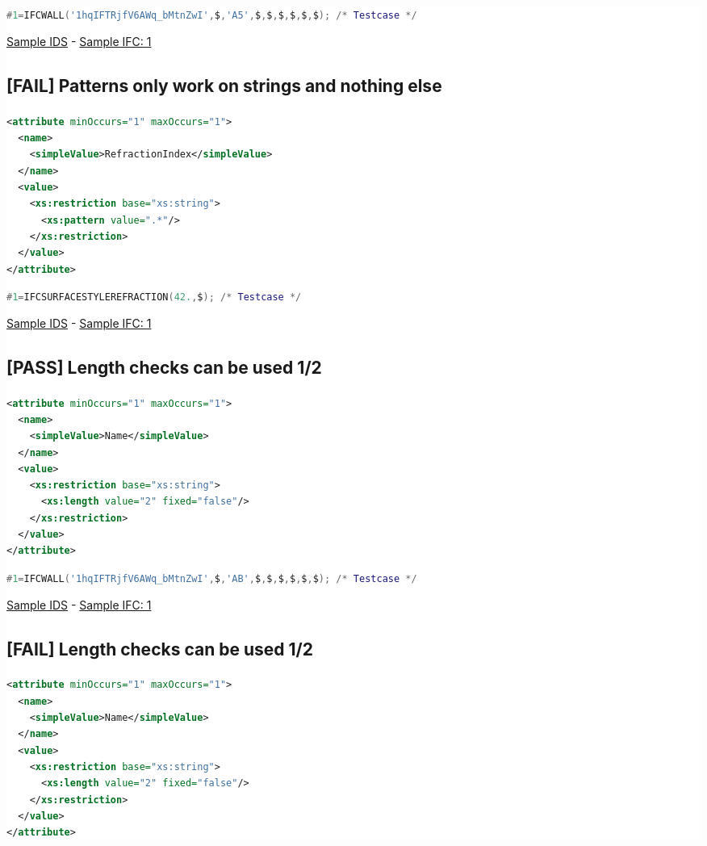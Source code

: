 ~~~lua
#1=IFCWALL('1hqIFTRjfV6AWq_bMtnZwI',$,'A5',$,$,$,$,$,$); /* Testcase */
~~~

[Sample IDS](testcases/restriction/fail-regex_patterns_can_be_used_3_3.ids) - [Sample IFC: 1](testcases/restriction/fail-regex_patterns_can_be_used_3_3.ifc)

## [FAIL] Patterns only work on strings and nothing else

~~~xml
<attribute minOccurs="1" maxOccurs="1">
  <name>
    <simpleValue>RefractionIndex</simpleValue>
  </name>
  <value>
    <xs:restriction base="xs:string">
      <xs:pattern value=".*"/>
    </xs:restriction>
  </value>
</attribute>
~~~

~~~lua
#1=IFCSURFACESTYLEREFRACTION(42.,$); /* Testcase */
~~~

[Sample IDS](testcases/restriction/fail-patterns_only_work_on_strings_and_nothing_else.ids) - [Sample IFC: 1](testcases/restriction/fail-patterns_only_work_on_strings_and_nothing_else.ifc)

## [PASS] Length checks can be used 1/2

~~~xml
<attribute minOccurs="1" maxOccurs="1">
  <name>
    <simpleValue>Name</simpleValue>
  </name>
  <value>
    <xs:restriction base="xs:string">
      <xs:length value="2" fixed="false"/>
    </xs:restriction>
  </value>
</attribute>
~~~

~~~lua
#1=IFCWALL('1hqIFTRjfV6AWq_bMtnZwI',$,'AB',$,$,$,$,$,$); /* Testcase */
~~~

[Sample IDS](testcases/restriction/pass-length_checks_can_be_used_1_2.ids) - [Sample IFC: 1](testcases/restriction/pass-length_checks_can_be_used_1_2.ifc)

## [FAIL] Length checks can be used 1/2

~~~xml
<attribute minOccurs="1" maxOccurs="1">
  <name>
    <simpleValue>Name</simpleValue>
  </name>
  <value>
    <xs:restriction base="xs:string">
      <xs:length value="2" fixed="false"/>
    </xs:restriction>
  </value>
</attribute>
~~~
